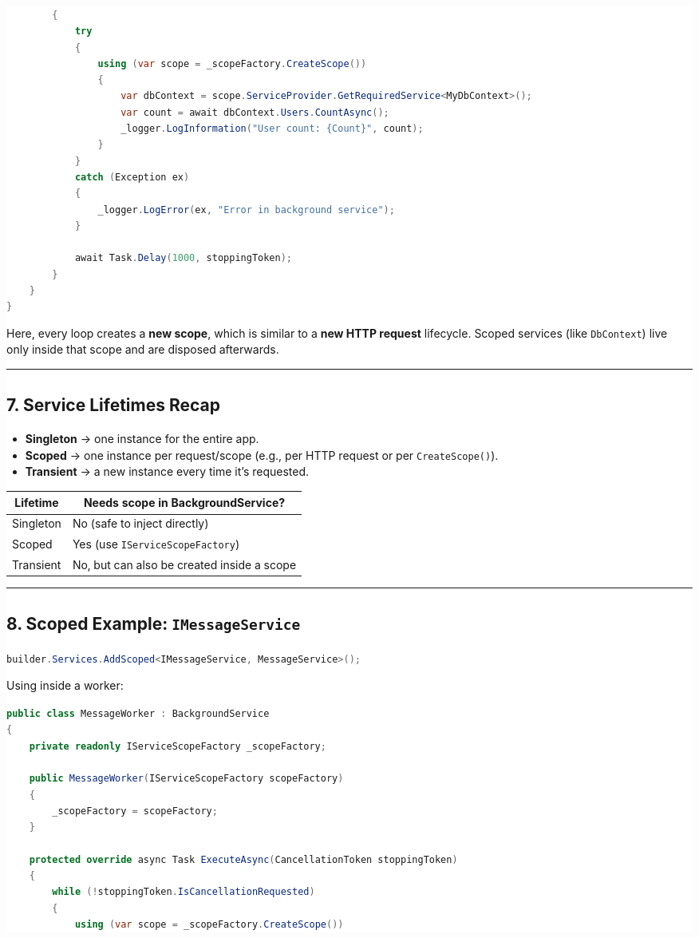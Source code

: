 ```csharp
        {
            try
            {
                using (var scope = _scopeFactory.CreateScope())
                {
                    var dbContext = scope.ServiceProvider.GetRequiredService<MyDbContext>();
                    var count = await dbContext.Users.CountAsync();
                    _logger.LogInformation("User count: {Count}", count);
                }
            }
            catch (Exception ex)
            {
                _logger.LogError(ex, "Error in background service");
            }

            await Task.Delay(1000, stoppingToken);
        }
    }
}
```

Here, every loop creates a **new scope**, which is similar to a **new HTTP request** lifecycle. Scoped services (like `DbContext`) live only inside that scope and are disposed afterwards.

---

## 7. Service Lifetimes Recap

- **Singleton** → one instance for the entire app.
- **Scoped** → one instance per request/scope (e.g., per HTTP request or per `CreateScope()`).
- **Transient** → a new instance every time it’s requested.

| Lifetime   | Needs scope in BackgroundService? |
|------------|----------------------------------|
| Singleton  | No (safe to inject directly)     |
| Scoped     | Yes (use `IServiceScopeFactory`) |
| Transient  | No, but can also be created inside a scope |

---

## 8. Scoped Example: `IMessageService`

```csharp
builder.Services.AddScoped<IMessageService, MessageService>();
```

Using inside a worker:

```csharp
public class MessageWorker : BackgroundService
{
    private readonly IServiceScopeFactory _scopeFactory;

    public MessageWorker(IServiceScopeFactory scopeFactory)
    {
        _scopeFactory = scopeFactory;
    }

    protected override async Task ExecuteAsync(CancellationToken stoppingToken)
    {
        while (!stoppingToken.IsCancellationRequested)
        {
            using (var scope = _scopeFactory.CreateScope())
```